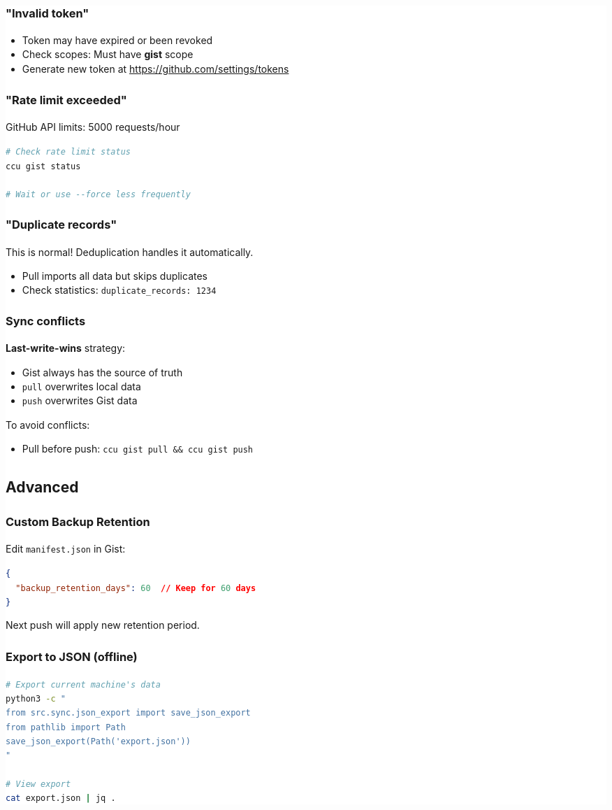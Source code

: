 ### "Invalid token"

- Token may have expired or been revoked
- Check scopes: Must have **gist** scope
- Generate new token at https://github.com/settings/tokens

### "Rate limit exceeded"

GitHub API limits: 5000 requests/hour

```bash
# Check rate limit status
ccu gist status

# Wait or use --force less frequently
```

### "Duplicate records"

This is normal! Deduplication handles it automatically.

- Pull imports all data but skips duplicates
- Check statistics: `duplicate_records: 1234`

### Sync conflicts

**Last-write-wins** strategy:
- Gist always has the source of truth
- `pull` overwrites local data
- `push` overwrites Gist data

To avoid conflicts:
- Pull before push: `ccu gist pull && ccu gist push`

## Advanced

### Custom Backup Retention

Edit `manifest.json` in Gist:

```json
{
  "backup_retention_days": 60  // Keep for 60 days
}
```

Next push will apply new retention period.

### Export to JSON (offline)

```bash
# Export current machine's data
python3 -c "
from src.sync.json_export import save_json_export
from pathlib import Path
save_json_export(Path('export.json'))
"

# View export
cat export.json | jq .
```

